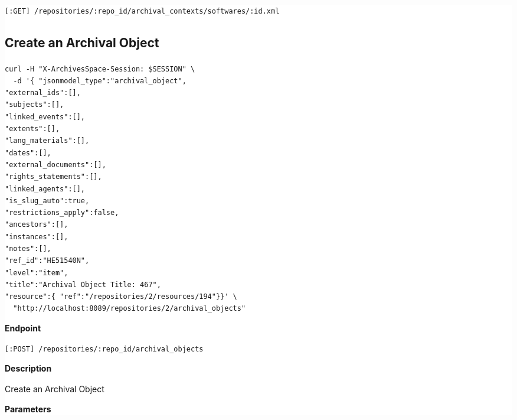 ```[:GET] /repositories/:repo_id/archival_contexts/softwares/:id.xml ```
## Create an Archival Object



  
    
  
  
    
  

  
    
  
  
    
  
  
  
```shell
curl -H "X-ArchivesSpace-Session: $SESSION" \
  -d '{ "jsonmodel_type":"archival_object",
"external_ids":[],
"subjects":[],
"linked_events":[],
"extents":[],
"lang_materials":[],
"dates":[],
"external_documents":[],
"rights_statements":[],
"linked_agents":[],
"is_slug_auto":true,
"restrictions_apply":false,
"ancestors":[],
"instances":[],
"notes":[],
"ref_id":"HE51540N",
"level":"item",
"title":"Archival Object Title: 467",
"resource":{ "ref":"/repositories/2/resources/194"}}' \
  "http://localhost:8089/repositories/2/archival_objects"

```


__Endpoint__

```[:POST] /repositories/:repo_id/archival_objects ```

__Description__

Create an Archival Object


__Parameters__


  
    
  
  
    
    
  
  
```